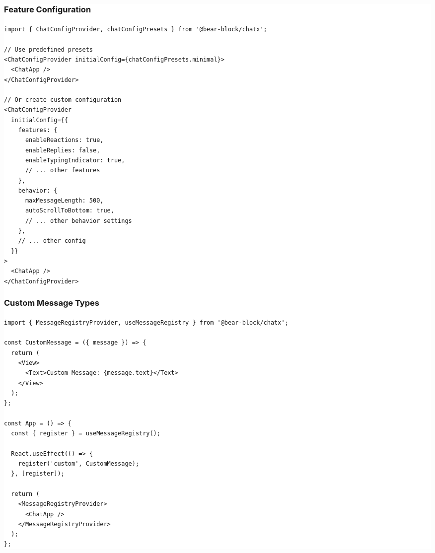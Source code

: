 ### Feature Configuration

```tsx
import { ChatConfigProvider, chatConfigPresets } from '@bear-block/chatx';

// Use predefined presets
<ChatConfigProvider initialConfig={chatConfigPresets.minimal}>
  <ChatApp />
</ChatConfigProvider>

// Or create custom configuration
<ChatConfigProvider
  initialConfig={{
    features: {
      enableReactions: true,
      enableReplies: false,
      enableTypingIndicator: true,
      // ... other features
    },
    behavior: {
      maxMessageLength: 500,
      autoScrollToBottom: true,
      // ... other behavior settings
    },
    // ... other config
  }}
>
  <ChatApp />
</ChatConfigProvider>
```

### Custom Message Types

```tsx
import { MessageRegistryProvider, useMessageRegistry } from '@bear-block/chatx';

const CustomMessage = ({ message }) => {
  return (
    <View>
      <Text>Custom Message: {message.text}</Text>
    </View>
  );
};

const App = () => {
  const { register } = useMessageRegistry();
  
  React.useEffect(() => {
    register('custom', CustomMessage);
  }, [register]);

  return (
    <MessageRegistryProvider>
      <ChatApp />
    </MessageRegistryProvider>
  );
};
```
